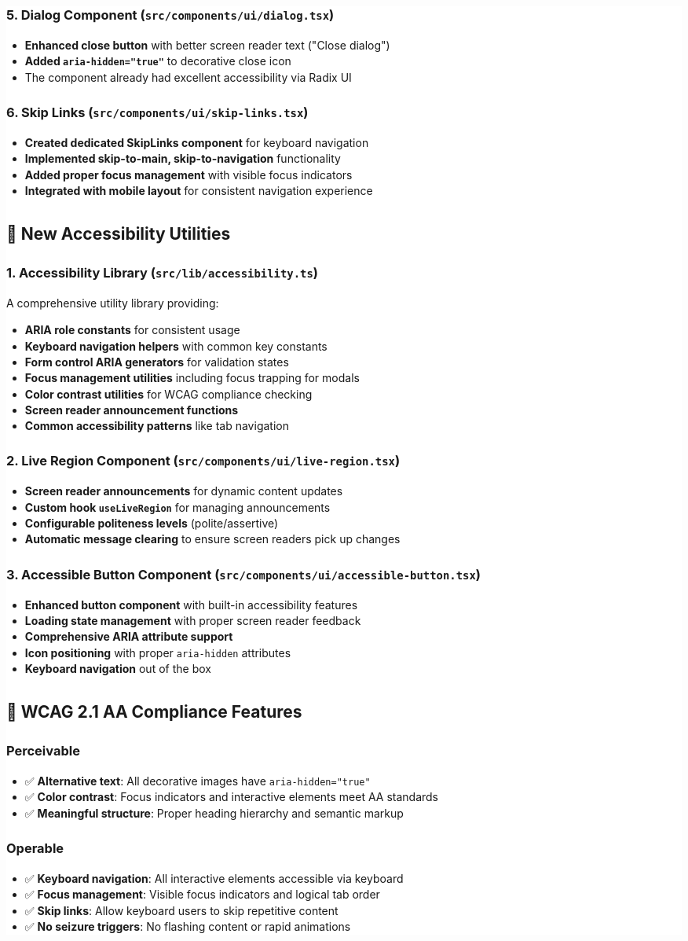 ### 5. Dialog Component (`src/components/ui/dialog.tsx`)
- **Enhanced close button** with better screen reader text ("Close dialog")
- **Added `aria-hidden="true"`** to decorative close icon
- The component already had excellent accessibility via Radix UI

### 6. Skip Links (`src/components/ui/skip-links.tsx`)
- **Created dedicated SkipLinks component** for keyboard navigation
- **Implemented skip-to-main, skip-to-navigation** functionality
- **Added proper focus management** with visible focus indicators
- **Integrated with mobile layout** for consistent navigation experience

## 🔧 New Accessibility Utilities

### 1. Accessibility Library (`src/lib/accessibility.ts`)
A comprehensive utility library providing:
- **ARIA role constants** for consistent usage
- **Keyboard navigation helpers** with common key constants
- **Form control ARIA generators** for validation states
- **Focus management utilities** including focus trapping for modals
- **Color contrast utilities** for WCAG compliance checking
- **Screen reader announcement functions**
- **Common accessibility patterns** like tab navigation

### 2. Live Region Component (`src/components/ui/live-region.tsx`)
- **Screen reader announcements** for dynamic content updates
- **Custom hook `useLiveRegion`** for managing announcements
- **Configurable politeness levels** (polite/assertive)
- **Automatic message clearing** to ensure screen readers pick up changes

### 3. Accessible Button Component (`src/components/ui/accessible-button.tsx`)
- **Enhanced button component** with built-in accessibility features
- **Loading state management** with proper screen reader feedback
- **Comprehensive ARIA attribute support**
- **Icon positioning** with proper `aria-hidden` attributes
- **Keyboard navigation** out of the box

## 🎯 WCAG 2.1 AA Compliance Features

### Perceivable
- ✅ **Alternative text**: All decorative images have `aria-hidden="true"`
- ✅ **Color contrast**: Focus indicators and interactive elements meet AA standards
- ✅ **Meaningful structure**: Proper heading hierarchy and semantic markup

### Operable
- ✅ **Keyboard navigation**: All interactive elements accessible via keyboard
- ✅ **Focus management**: Visible focus indicators and logical tab order
- ✅ **Skip links**: Allow keyboard users to skip repetitive content
- ✅ **No seizure triggers**: No flashing content or rapid animations

